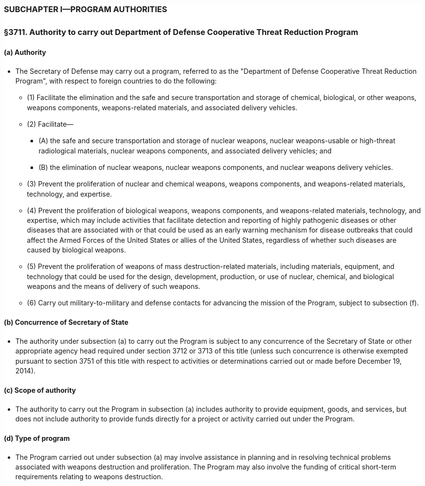 ### SUBCHAPTER I—PROGRAM AUTHORITIES

### §3711. Authority to carry out Department of Defense Cooperative Threat Reduction Program
#### (a) Authority
* The Secretary of Defense may carry out a program, referred to as the "Department of Defense Cooperative Threat Reduction Program", with respect to foreign countries to do the following:

  * (1) Facilitate the elimination and the safe and secure transportation and storage of chemical, biological, or other weapons, weapons components, weapons-related materials, and associated delivery vehicles.

  * (2) Facilitate—

    * (A) the safe and secure transportation and storage of nuclear weapons, nuclear weapons-usable or high-threat radiological materials, nuclear weapons components, and associated delivery vehicles; and

    * (B) the elimination of nuclear weapons, nuclear weapons components, and nuclear weapons delivery vehicles.


  * (3) Prevent the proliferation of nuclear and chemical weapons, weapons components, and weapons-related materials, technology, and expertise.

  * (4) Prevent the proliferation of biological weapons, weapons components, and weapons-related materials, technology, and expertise, which may include activities that facilitate detection and reporting of highly pathogenic diseases or other diseases that are associated with or that could be used as an early warning mechanism for disease outbreaks that could affect the Armed Forces of the United States or allies of the United States, regardless of whether such diseases are caused by biological weapons.

  * (5) Prevent the proliferation of weapons of mass destruction-related materials, including materials, equipment, and technology that could be used for the design, development, production, or use of nuclear, chemical, and biological weapons and the means of delivery of such weapons.

  * (6) Carry out military-to-military and defense contacts for advancing the mission of the Program, subject to subsection (f).

#### (b) Concurrence of Secretary of State
* The authority under subsection (a) to carry out the Program is subject to any concurrence of the Secretary of State or other appropriate agency head required under section 3712 or 3713 of this title (unless such concurrence is otherwise exempted pursuant to section 3751 of this title with respect to activities or determinations carried out or made before December 19, 2014).

#### (c) Scope of authority
* The authority to carry out the Program in subsection (a) includes authority to provide equipment, goods, and services, but does not include authority to provide funds directly for a project or activity carried out under the Program.

#### (d) Type of program
* The Program carried out under subsection (a) may involve assistance in planning and in resolving technical problems associated with weapons destruction and proliferation. The Program may also involve the funding of critical short-term requirements relating to weapons destruction.
